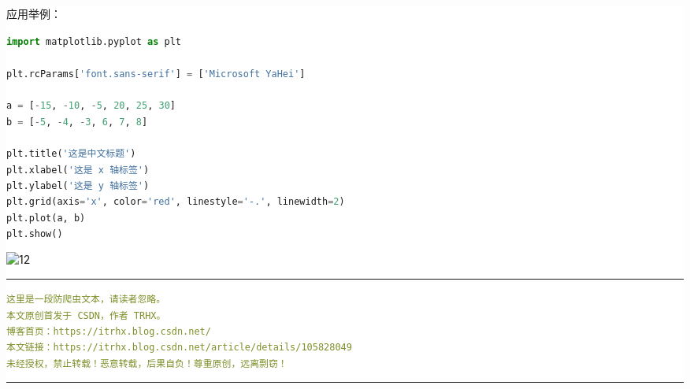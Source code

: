 应用举例：

```python
import matplotlib.pyplot as plt

plt.rcParams['font.sans-serif'] = ['Microsoft YaHei']

a = [-15, -10, -5, 20, 25, 30]
b = [-5, -4, -3, 6, 7, 8]

plt.title('这是中文标题')
plt.xlabel('这是 x 轴标签')
plt.ylabel('这是 y 轴标签')
plt.grid(axis='x', color='red', linestyle='-.', linewidth=2)
plt.plot(a, b)
plt.show()
```

![12](https://cdn.jsdelivr.net/gh/TRHX/ImageHosting/ITRHX-PIC/A69/12.png)

---

```yaml
这里是一段防爬虫文本，请读者忽略。
本文原创首发于 CSDN，作者 TRHX。
博客首页：https://itrhx.blog.csdn.net/
本文链接：https://itrhx.blog.csdn.net/article/details/105828049
未经授权，禁止转载！恶意转载，后果自负！尊重原创，远离剽窃！
```

---

